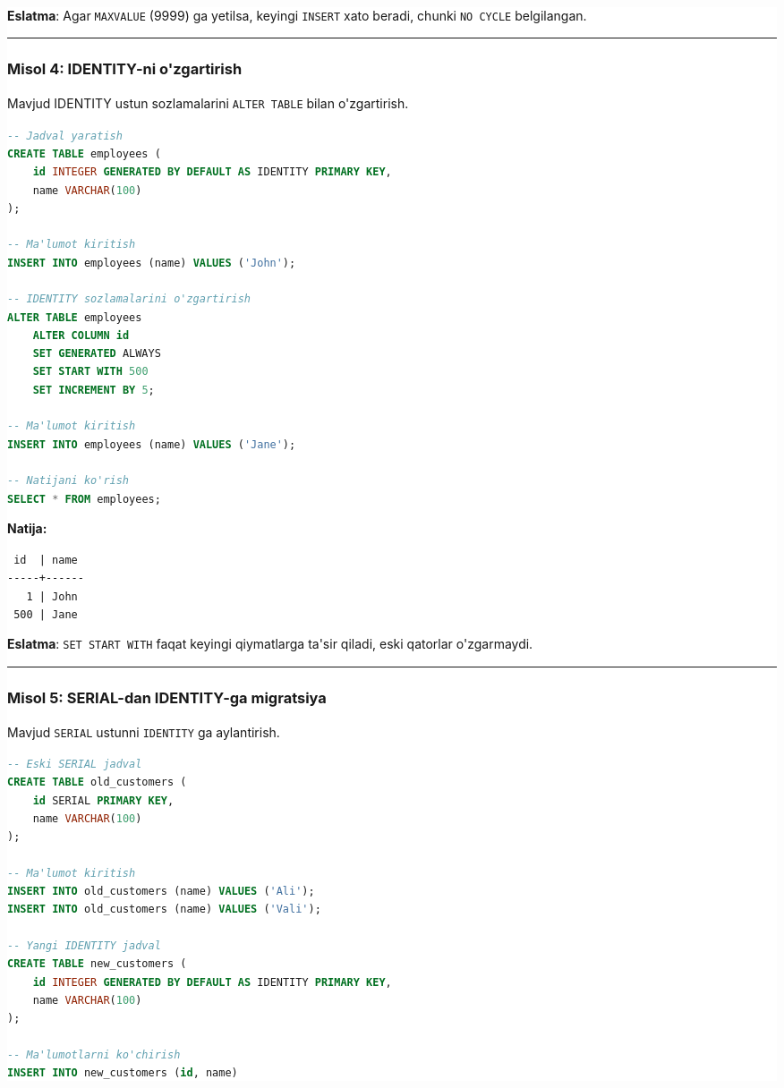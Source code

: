 **Eslatma**: Agar `MAXVALUE` (9999) ga yetilsa, keyingi `INSERT` xato beradi, chunki `NO CYCLE` belgilangan.

---

### Misol 4: IDENTITY-ni o'zgartirish
Mavjud IDENTITY ustun sozlamalarini `ALTER TABLE` bilan o'zgartirish.

```sql
-- Jadval yaratish
CREATE TABLE employees (
    id INTEGER GENERATED BY DEFAULT AS IDENTITY PRIMARY KEY,
    name VARCHAR(100)
);

-- Ma'lumot kiritish
INSERT INTO employees (name) VALUES ('John');

-- IDENTITY sozlamalarini o'zgartirish
ALTER TABLE employees
    ALTER COLUMN id
    SET GENERATED ALWAYS
    SET START WITH 500
    SET INCREMENT BY 5;

-- Ma'lumot kiritish
INSERT INTO employees (name) VALUES ('Jane');

-- Natijani ko'rish
SELECT * FROM employees;
```

**Natija:**
```
 id  | name
-----+------
   1 | John
 500 | Jane
```

**Eslatma**: `SET START WITH` faqat keyingi qiymatlarga ta'sir qiladi, eski qatorlar o'zgarmaydi.

---

### Misol 5: SERIAL-dan IDENTITY-ga migratsiya
Mavjud `SERIAL` ustunni `IDENTITY` ga aylantirish.

```sql
-- Eski SERIAL jadval
CREATE TABLE old_customers (
    id SERIAL PRIMARY KEY,
    name VARCHAR(100)
);

-- Ma'lumot kiritish
INSERT INTO old_customers (name) VALUES ('Ali');
INSERT INTO old_customers (name) VALUES ('Vali');

-- Yangi IDENTITY jadval
CREATE TABLE new_customers (
    id INTEGER GENERATED BY DEFAULT AS IDENTITY PRIMARY KEY,
    name VARCHAR(100)
);

-- Ma'lumotlarni ko'chirish
INSERT INTO new_customers (id, name)
```